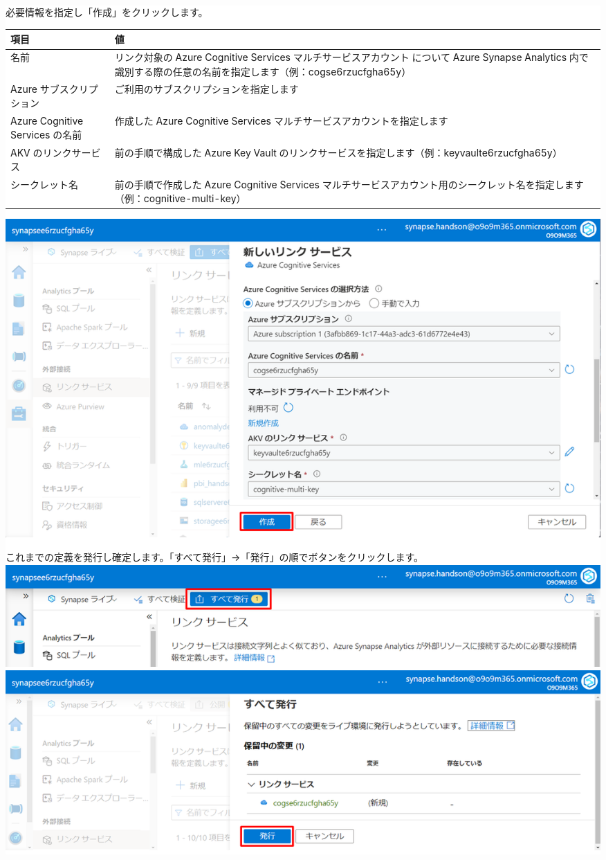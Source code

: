 必要情報を指定し「作成」をクリックします。  

| 項目 | 値 |
| :---- | :---- |
| 名前 | リンク対象の Azure Cognitive Services マルチサービスアカウント について Azure Synapse Analytics 内で識別する際の任意の名前を指定します（例：cogse6rzucfgha65y） |
| Azure サブスクリプション | ご利用のサブスクリプションを指定します |
| Azure Cognitive Services の名前 | 作成した Azure Cognitive Services マルチサービスアカウントを指定します |
| AKV のリンクサービス | 前の手順で構成した Azure Key Vault のリンクサービスを指定します（例：keyvaulte6rzucfgha65y） |
| シークレット名 | 前の手順で作成した Azure Cognitive Services マルチサービスアカウント用のシークレット名を指定します（例：cognitive-multi-key） |

![](images/SynapseTechBook_2022-05-12-23-11-05.png)  

これまでの定義を発行し確定します。「すべて発行」->「発行」の順でボタンをクリックします。  
![](images/SynapseTechBook_2022-05-12-23-14-29.png)  
![](images/SynapseTechBook_2022-05-12-23-15-25.png)  
